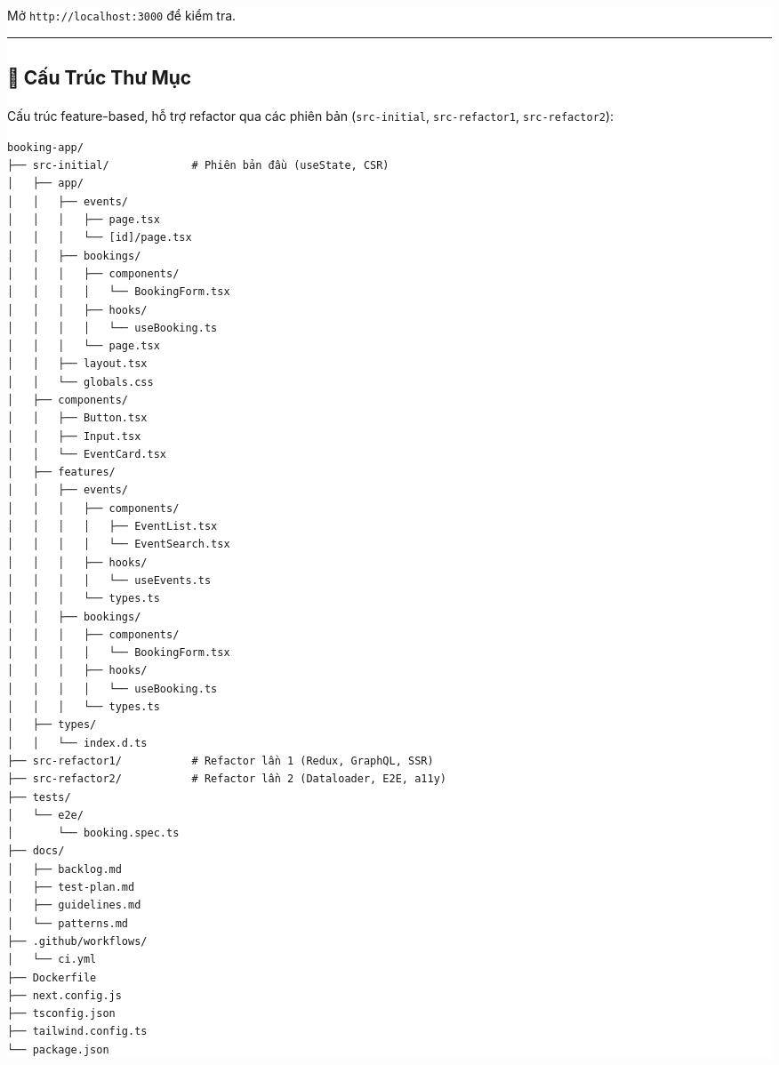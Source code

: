 Mở `http://localhost:3000` để kiểm tra.

---

## 📂 Cấu Trúc Thư Mục

Cấu trúc feature-based, hỗ trợ refactor qua các phiên bản (`src-initial`, `src-refactor1`, `src-refactor2`):

```
booking-app/
├── src-initial/             # Phiên bản đầu (useState, CSR)
│   ├── app/
│   │   ├── events/
│   │   │   ├── page.tsx
│   │   │   └── [id]/page.tsx
│   │   ├── bookings/
│   │   │   ├── components/
│   │   │   │   └── BookingForm.tsx
│   │   │   ├── hooks/
│   │   │   │   └── useBooking.ts
│   │   │   └── page.tsx
│   │   ├── layout.tsx
│   │   └── globals.css
│   ├── components/
│   │   ├── Button.tsx
│   │   ├── Input.tsx
│   │   └── EventCard.tsx
│   ├── features/
│   │   ├── events/
│   │   │   ├── components/
│   │   │   │   ├── EventList.tsx
│   │   │   │   └── EventSearch.tsx
│   │   │   ├── hooks/
│   │   │   │   └── useEvents.ts
│   │   │   └── types.ts
│   │   ├── bookings/
│   │   │   ├── components/
│   │   │   │   └── BookingForm.tsx
│   │   │   ├── hooks/
│   │   │   │   └── useBooking.ts
│   │   │   └── types.ts
│   ├── types/
│   │   └── index.d.ts
├── src-refactor1/           # Refactor lần 1 (Redux, GraphQL, SSR)
├── src-refactor2/           # Refactor lần 2 (Dataloader, E2E, a11y)
├── tests/
│   └── e2e/
│       └── booking.spec.ts
├── docs/
│   ├── backlog.md
│   ├── test-plan.md
│   ├── guidelines.md
│   └── patterns.md
├── .github/workflows/
│   └── ci.yml
├── Dockerfile
├── next.config.js
├── tsconfig.json
├── tailwind.config.ts
└── package.json
```
